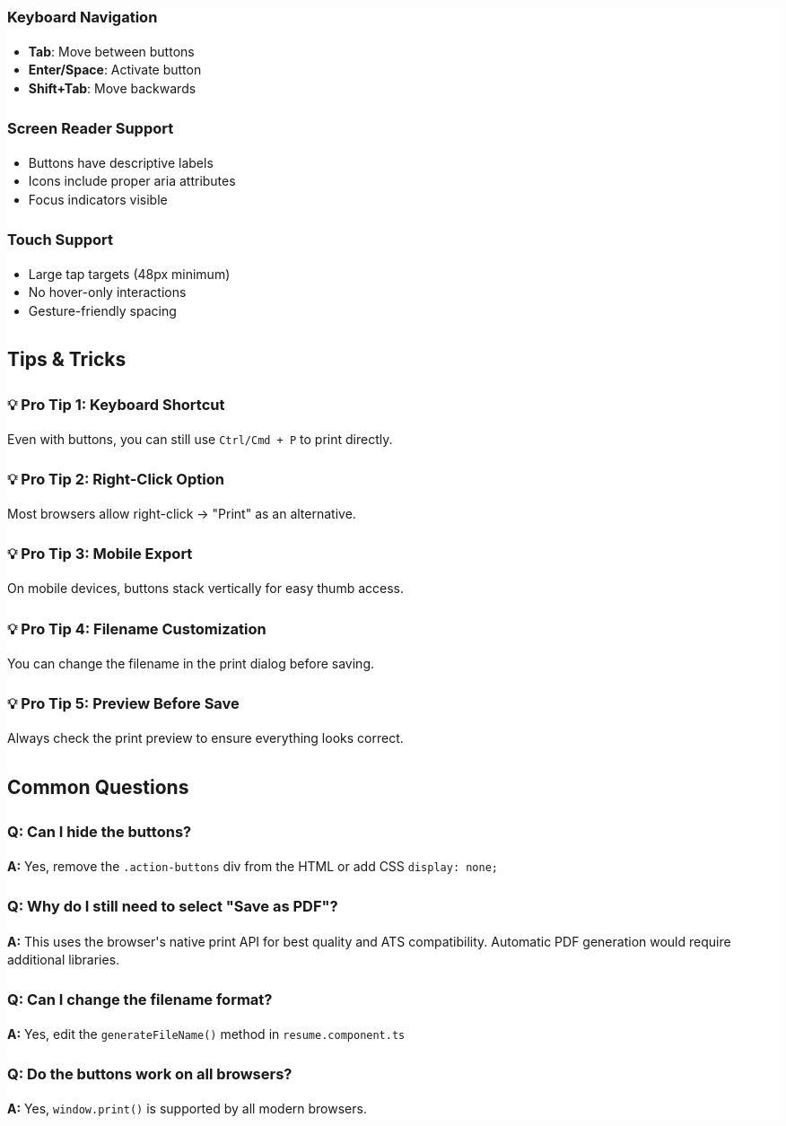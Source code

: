 ### Keyboard Navigation
- **Tab**: Move between buttons
- **Enter/Space**: Activate button
- **Shift+Tab**: Move backwards

### Screen Reader Support
- Buttons have descriptive labels
- Icons include proper aria attributes
- Focus indicators visible

### Touch Support
- Large tap targets (48px minimum)
- No hover-only interactions
- Gesture-friendly spacing

## Tips & Tricks

### 💡 Pro Tip 1: Keyboard Shortcut
Even with buttons, you can still use `Ctrl/Cmd + P` to print directly.

### 💡 Pro Tip 2: Right-Click Option
Most browsers allow right-click → "Print" as an alternative.

### 💡 Pro Tip 3: Mobile Export
On mobile devices, buttons stack vertically for easy thumb access.

### 💡 Pro Tip 4: Filename Customization
You can change the filename in the print dialog before saving.

### 💡 Pro Tip 5: Preview Before Save
Always check the print preview to ensure everything looks correct.

## Common Questions

### Q: Can I hide the buttons?
**A:** Yes, remove the `.action-buttons` div from the HTML or add CSS `display: none;`

### Q: Why do I still need to select "Save as PDF"?
**A:** This uses the browser's native print API for best quality and ATS compatibility. Automatic PDF generation would require additional libraries.

### Q: Can I change the filename format?
**A:** Yes, edit the `generateFileName()` method in `resume.component.ts`

### Q: Do the buttons work on all browsers?
**A:** Yes, `window.print()` is supported by all modern browsers.
